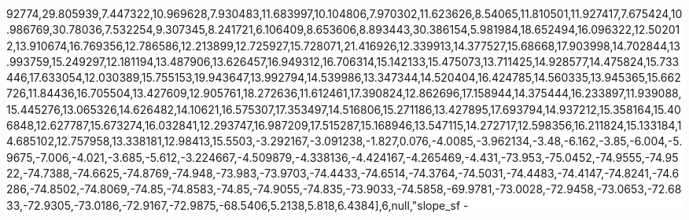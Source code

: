 92774,29.805939,7.447322,10.969628,7.930483,11.683997,10.104806,7.970302,11.623626,8.54065,11.810501,11.927417,7.675424,10.986769,30.78036,7.532254,9.307345,8.241721,6.106409,8.653606,8.893443,30.386154,5.981984,18.652494,16.096322,12.502012,13.910674,16.769356,12.786586,12.213899,12.725927,15.728071,21.416926,12.339913,14.377527,15.68668,17.903998,14.702844,13.993759,15.249297,12.181194,13.487906,13.626457,16.949312,16.706314,15.142133,15.475073,13.711425,14.928577,14.475824,15.733446,17.633054,12.030389,15.755153,19.943647,13.992794,14.539986,13.347344,14.520404,16.424785,14.560335,13.945365,15.662726,11.84436,16.705504,13.427609,12.905761,18.272636,11.612461,17.390824,12.862696,17.158944,14.375444,16.233897,11.939088,15.445276,13.065326,14.626482,14.10621,16.575307,17.353497,14.516806,15.271186,13.427895,17.693794,14.937212,15.358164,15.406848,12.627787,15.673274,16.032841,12.293747,16.987209,17.515287,15.168946,13.547115,14.272717,12.598356,16.211824,15.133184,14.685102,12.757958,13.338181,12.98413,15.5503,-3.292167,-3.091238,-1.827,0.076,-4.0085,-3.962134,-3.48,-6.162,-3.85,-6.004,-5.9675,-7.006,-4.021,-3.685,-5.612,-3.224667,-4.509879,-4.338136,-4.424167,-4.265469,-4.431,-73.953,-75.0452,-74.9555,-74.9522,-74.7388,-74.6625,-74.8769,-74.948,-73.983,-73.9703,-74.4433,-74.6514,-74.3764,-74.5031,-74.4483,-74.4147,-74.8241,-74.6286,-74.8502,-74.8069,-74.85,-74.8583,-74.85,-74.9055,-74.835,-73.9033,-74.5858,-69.9781,-73.0028,-72.9458,-73.0653,-72.6833,-72.9305,-73.0186,-72.9167,-72.9875,-68.5406,5.2138,5.818,6.4384],6,null,"slope_sf -